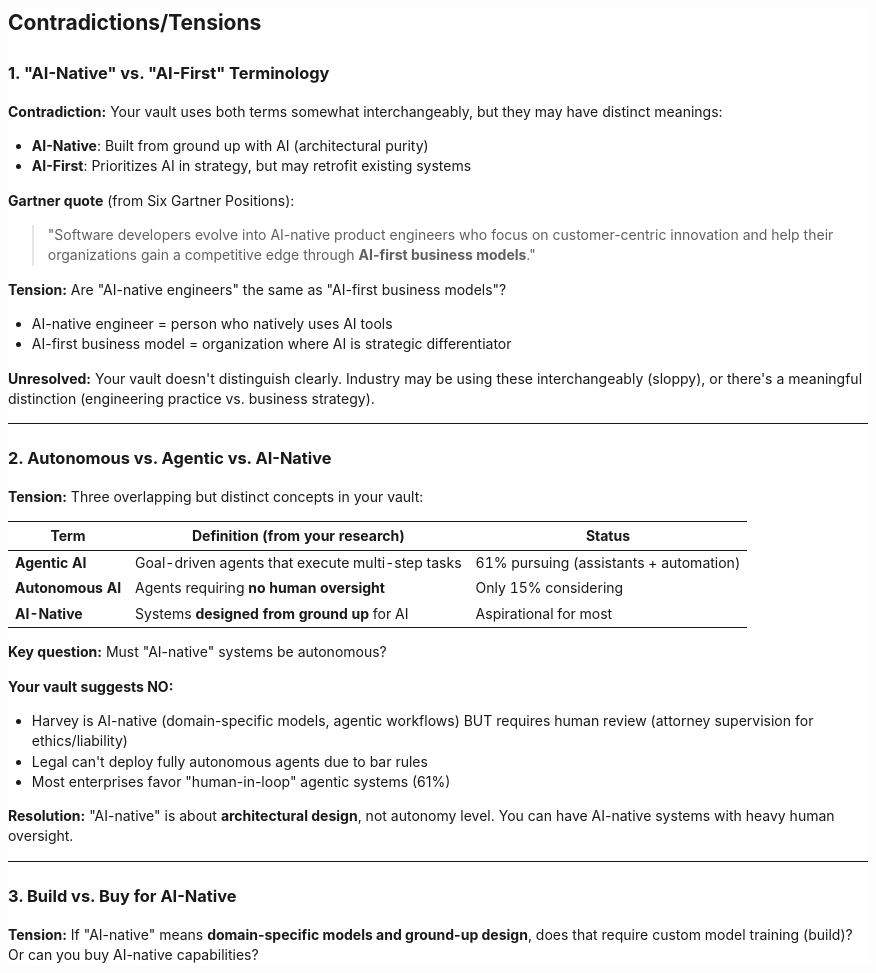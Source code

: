 
## Contradictions/Tensions

### 1. "AI-Native" vs. "AI-First" Terminology

**Contradiction:**
Your vault uses both terms somewhat interchangeably, but they may have distinct meanings:

- **AI-Native**: Built from ground up with AI (architectural purity)
- **AI-First**: Prioritizes AI in strategy, but may retrofit existing systems

**Gartner quote** (from Six Gartner Positions):
> "Software developers evolve into AI-native product engineers who focus on customer-centric innovation and help their organizations gain a competitive edge through **AI-first business models**."

**Tension:** Are "AI-native engineers" the same as "AI-first business models"?
- AI-native engineer = person who natively uses AI tools
- AI-first business model = organization where AI is strategic differentiator

**Unresolved:** Your vault doesn't distinguish clearly. Industry may be using these interchangeably (sloppy), or there's a meaningful distinction (engineering practice vs. business strategy).

---

### 2. Autonomous vs. Agentic vs. AI-Native

**Tension:**
Three overlapping but distinct concepts in your vault:

| Term | Definition (from your research) | Status |
|------|--------------------------------|--------|
| **Agentic AI** | Goal-driven agents that execute multi-step tasks | 61% pursuing (assistants + automation) |
| **Autonomous AI** | Agents requiring **no human oversight** | Only 15% considering |
| **AI-Native** | Systems **designed from ground up** for AI | Aspirational for most |

**Key question:** Must "AI-native" systems be autonomous?

**Your vault suggests NO:**
- Harvey is AI-native (domain-specific models, agentic workflows) BUT requires human review (attorney supervision for ethics/liability)
- Legal can't deploy fully autonomous agents due to bar rules
- Most enterprises favor "human-in-loop" agentic systems (61%)

**Resolution:** "AI-native" is about **architectural design**, not autonomy level. You can have AI-native systems with heavy human oversight.

---

### 3. Build vs. Buy for AI-Native

**Tension:**
If "AI-native" means **domain-specific models and ground-up design**, does that require custom model training (build)? Or can you buy AI-native capabilities?
